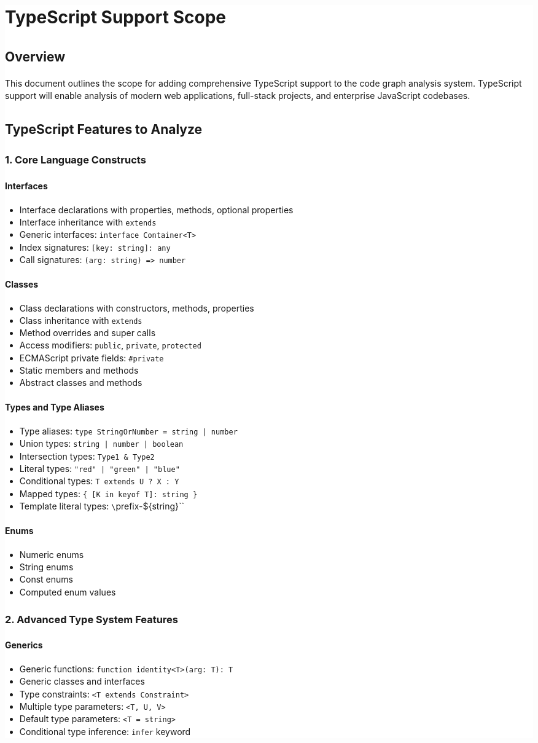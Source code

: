 # TypeScript Support Scope

## Overview
This document outlines the scope for adding comprehensive TypeScript support to the code graph analysis system. TypeScript support will enable analysis of modern web applications, full-stack projects, and enterprise JavaScript codebases.

## TypeScript Features to Analyze

### 1. Core Language Constructs

#### Interfaces
- Interface declarations with properties, methods, optional properties
- Interface inheritance with `extends`
- Generic interfaces: `interface Container<T>`
- Index signatures: `[key: string]: any`
- Call signatures: `(arg: string) => number`

#### Classes
- Class declarations with constructors, methods, properties
- Class inheritance with `extends`
- Method overrides and super calls
- Access modifiers: `public`, `private`, `protected`
- ECMAScript private fields: `#private`
- Static members and methods
- Abstract classes and methods

#### Types and Type Aliases
- Type aliases: `type StringOrNumber = string | number`
- Union types: `string | number | boolean`
- Intersection types: `Type1 & Type2`
- Literal types: `"red" | "green" | "blue"`
- Conditional types: `T extends U ? X : Y`
- Mapped types: `{ [K in keyof T]: string }`
- Template literal types: `\`prefix-${string}\``

#### Enums
- Numeric enums
- String enums
- Const enums
- Computed enum values

### 2. Advanced Type System Features

#### Generics
- Generic functions: `function identity<T>(arg: T): T`
- Generic classes and interfaces
- Type constraints: `<T extends Constraint>`
- Multiple type parameters: `<T, U, V>`
- Default type parameters: `<T = string>`
- Conditional type inference: `infer` keyword
